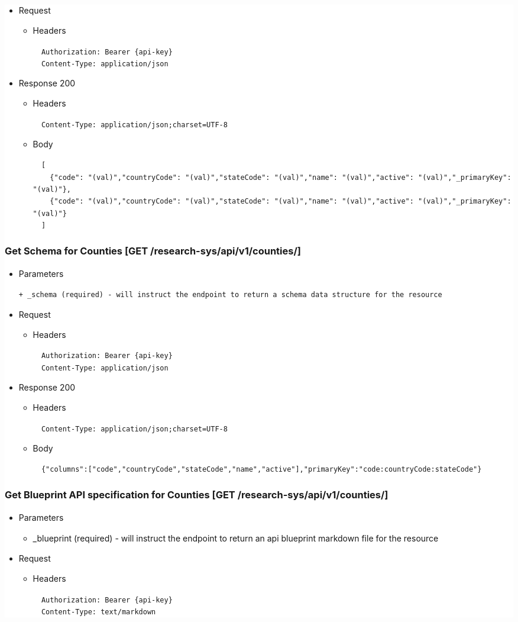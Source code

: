 + Request

    + Headers

            Authorization: Bearer {api-key}
            Content-Type: application/json 

+ Response 200
    + Headers

            Content-Type: application/json;charset=UTF-8

    + Body
    
            [
              {"code": "(val)","countryCode": "(val)","stateCode": "(val)","name": "(val)","active": "(val)","_primaryKey": "(val)"},
              {"code": "(val)","countryCode": "(val)","stateCode": "(val)","name": "(val)","active": "(val)","_primaryKey": "(val)"}
            ]
			
### Get Schema for Counties [GET /research-sys/api/v1/counties/]
	                                          
+ Parameters

      + _schema (required) - will instruct the endpoint to return a schema data structure for the resource
      
+ Request

    + Headers

            Authorization: Bearer {api-key}
            Content-Type: application/json

+ Response 200
    + Headers

            Content-Type: application/json;charset=UTF-8

    + Body
    
            {"columns":["code","countryCode","stateCode","name","active"],"primaryKey":"code:countryCode:stateCode"}
		
### Get Blueprint API specification for Counties [GET /research-sys/api/v1/counties/]
	 
+ Parameters

     + _blueprint (required) - will instruct the endpoint to return an api blueprint markdown file for the resource
                 
+ Request

    + Headers

            Authorization: Bearer {api-key}
            Content-Type: text/markdown
